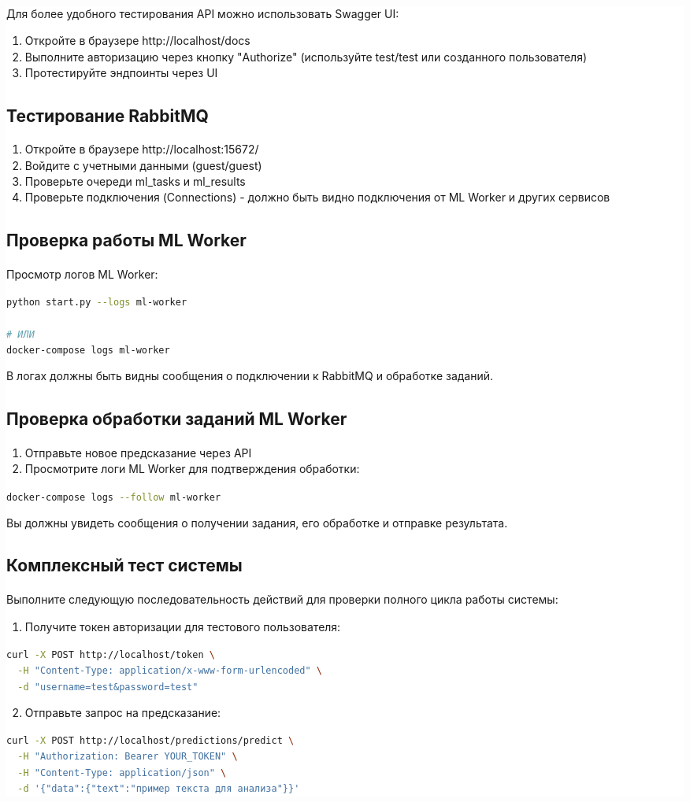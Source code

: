Для более удобного тестирования API можно использовать Swagger UI:

1. Откройте в браузере http://localhost/docs
2. Выполните авторизацию через кнопку "Authorize" (используйте test/test или созданного пользователя)
3. Протестируйте эндпоинты через UI

## Тестирование RabbitMQ

1. Откройте в браузере http://localhost:15672/
2. Войдите с учетными данными (guest/guest)
3. Проверьте очереди ml_tasks и ml_results
4. Проверьте подключения (Connections) - должно быть видно подключения от ML Worker и других сервисов

## Проверка работы ML Worker

Просмотр логов ML Worker:

```bash
python start.py --logs ml-worker

# ИЛИ
docker-compose logs ml-worker
```

В логах должны быть видны сообщения о подключении к RabbitMQ и обработке заданий.

## Проверка обработки заданий ML Worker

1. Отправьте новое предсказание через API
2. Просмотрите логи ML Worker для подтверждения обработки:

```bash
docker-compose logs --follow ml-worker
```

Вы должны увидеть сообщения о получении задания, его обработке и отправке результата.

## Комплексный тест системы

Выполните следующую последовательность действий для проверки полного цикла работы системы:

1. Получите токен авторизации для тестового пользователя:
```bash
curl -X POST http://localhost/token \
  -H "Content-Type: application/x-www-form-urlencoded" \
  -d "username=test&password=test"
```

2. Отправьте запрос на предсказание:
```bash
curl -X POST http://localhost/predictions/predict \
  -H "Authorization: Bearer YOUR_TOKEN" \
  -H "Content-Type: application/json" \
  -d '{"data":{"text":"пример текста для анализа"}}'
```
